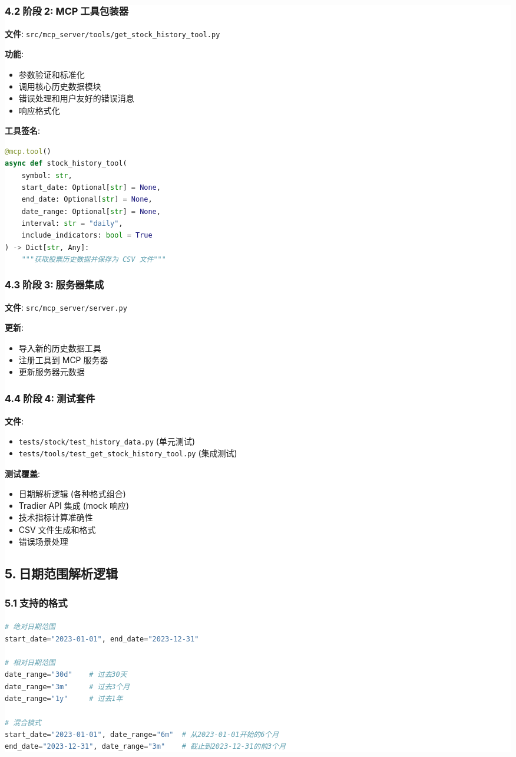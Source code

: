 ### 4.2 阶段 2: MCP 工具包装器
**文件**: `src/mcp_server/tools/get_stock_history_tool.py`

**功能**:
- 参数验证和标准化
- 调用核心历史数据模块
- 错误处理和用户友好的错误消息
- 响应格式化

**工具签名**:
```python
@mcp.tool()
async def stock_history_tool(
    symbol: str,
    start_date: Optional[str] = None,
    end_date: Optional[str] = None,
    date_range: Optional[str] = None,
    interval: str = "daily",
    include_indicators: bool = True
) -> Dict[str, Any]:
    """获取股票历史数据并保存为 CSV 文件"""
```

### 4.3 阶段 3: 服务器集成
**文件**: `src/mcp_server/server.py`

**更新**:
- 导入新的历史数据工具
- 注册工具到 MCP 服务器
- 更新服务器元数据

### 4.4 阶段 4: 测试套件
**文件**: 
- `tests/stock/test_history_data.py` (单元测试)
- `tests/tools/test_get_stock_history_tool.py` (集成测试)

**测试覆盖**:
- 日期解析逻辑 (各种格式组合)
- Tradier API 集成 (mock 响应)
- 技术指标计算准确性
- CSV 文件生成和格式
- 错误场景处理

## 5. 日期范围解析逻辑

### 5.1 支持的格式
```python
# 绝对日期范围
start_date="2023-01-01", end_date="2023-12-31"

# 相对日期范围
date_range="30d"    # 过去30天
date_range="3m"     # 过去3个月  
date_range="1y"     # 过去1年

# 混合模式
start_date="2023-01-01", date_range="6m"  # 从2023-01-01开始的6个月
end_date="2023-12-31", date_range="3m"    # 截止到2023-12-31的前3个月
```
